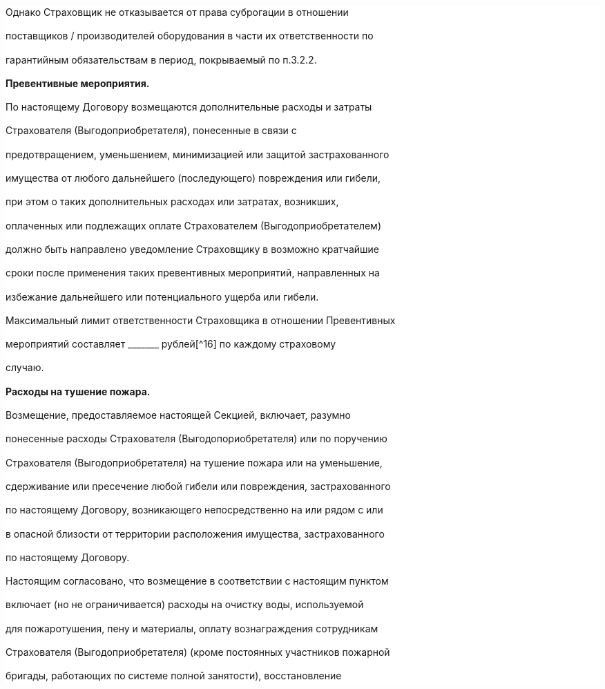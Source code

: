 
Однако Страховщик не отказывается от права суброгации в отношении

поставщиков / производителей оборудования в части их ответственности по

гарантийным обязательствам в период, покрываемый по п.3.2.2.



**Превентивные мероприятия.**



По настоящему Договору возмещаются дополнительные расходы и затраты

Страхователя (Выгодоприобретателя), понесенные в связи с

предотвращением, уменьшением, минимизацией или защитой застрахованного

имущества от любого дальнейшего (последующего) повреждения или гибели,

при этом о таких дополнительных расходах или затратах, возникших,

оплаченных или подлежащих оплате Страхователем (Выгодоприобретателем)

должно быть направлено уведомление Страховщику в возможно кратчайшие

сроки после применения таких превентивных мероприятий, направленных на

избежание дальнейшего или потенциального ущерба или гибели.



Максимальный лимит ответственности Страховщика в отношении Превентивных

мероприятий составляет \_\_\_\_\_\_\_ рублей[^16] по каждому страховому

случаю.



**Расходы на тушение пожара.**



Возмещение, предоставляемое настоящей Секцией, включает, разумно

понесенные расходы Страхователя (Выгодопориобретателя) или по поручению

Страхователя (Выгодоприобретателя) на тушение пожара или на уменьшение,

сдерживание или пресечение любой гибели или повреждения, застрахованного

по настоящему Договору, возникающего непосредственно на или рядом с или

в опасной близости от территории расположения имущества, застрахованного

по настоящему Договору.



Настоящим согласовано, что возмещение в соответствии с настоящим пунктом

включает (но не ограничивается) расходы на очистку воды, используемой

для пожаротушения, пену и материалы, оплату вознаграждения сотрудникам

Страхователя (Выгодоприобретателя) (кроме постоянных участников пожарной

бригады, работающих по системе полной занятости), восстановление
